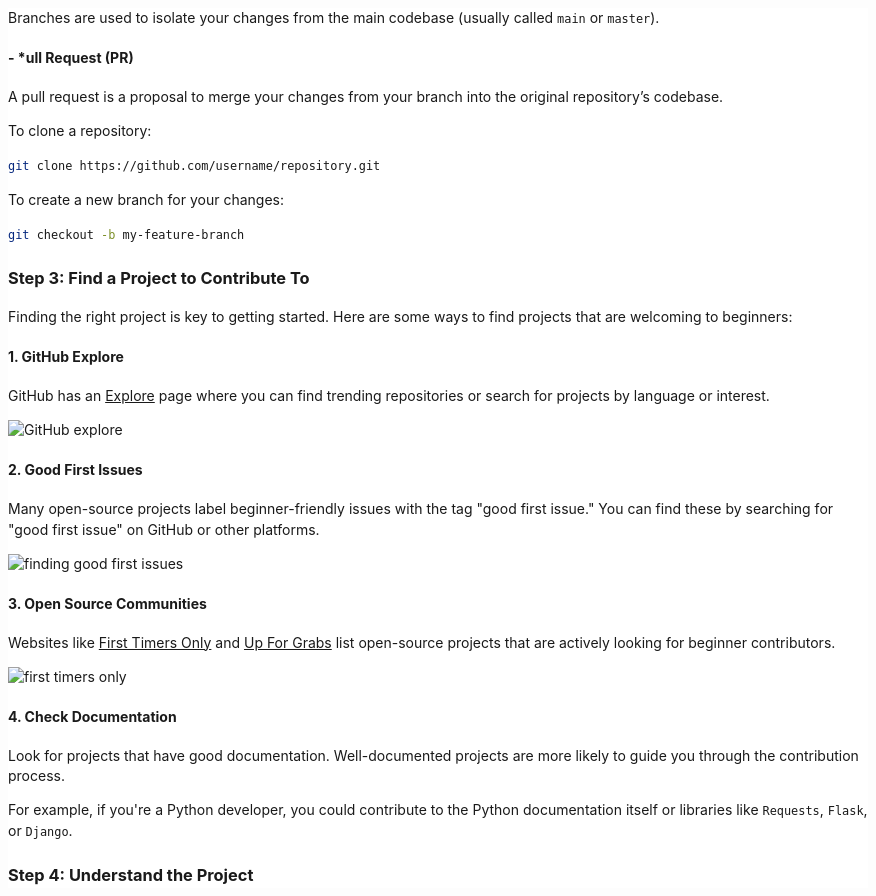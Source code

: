 Branches are used to isolate your changes from the main codebase (usually called <VPIcon icon="fas fa-code-branch"/>`main` or <VPIcon icon="fas fa-code-branch"/>`master`).
#### - *ull Request (PR)

A pull request is a proposal to merge your changes from your branch into the original repository’s codebase.

To clone a repository:

```sh
git clone https://github.com/username/repository.git
```

To create a new branch for your changes:

```sh
git checkout -b my-feature-branch
```

### Step 3: Find a Project to Contribute To

Finding the right project is key to getting started. Here are some ways to find projects that are welcoming to beginners:

#### 1. GitHub Explore

GitHub has an [<VPIcon icon="iconfont icon-github"/>Explore](https://github.com/explore) page where you can find trending repositories or search for projects by language or interest.

![GitHub explore](https://cdn.hashnode.com/res/hashnode/image/upload/v1733214628002/440e7fcc-8cb9-4bbb-8d2f-fd6505c4139f.png)

#### 2. Good First Issues

Many open-source projects label beginner-friendly issues with the tag "good first issue." You can find these by searching for "good first issue" on GitHub or other platforms.

![finding good first issues](https://cdn.hashnode.com/res/hashnode/image/upload/v1733214567620/eee17260-2f94-455b-a925-60a8bec0cbc5.png)

#### 3. Open Source Communities

Websites like [<VPIcon icon="fas fa-globe"/>First Timers Only](https://firsttimersonly.com/) and [<VPIcon icon="fas fa-globe"/>Up For Grabs](http://up-for-grabs.net/) list open-source projects that are actively looking for beginner contributors.

![first timers only](https://cdn.hashnode.com/res/hashnode/image/upload/v1733214482927/3de47afd-d9cf-440b-92eb-ff7abcfb2f3b.png)

#### 4. Check Documentation

Look for projects that have good documentation. Well-documented projects are more likely to guide you through the contribution process.

For example, if you're a Python developer, you could contribute to the Python documentation itself or libraries like `Requests`, `Flask`, or `Django`.

### Step 4: Understand the Project
